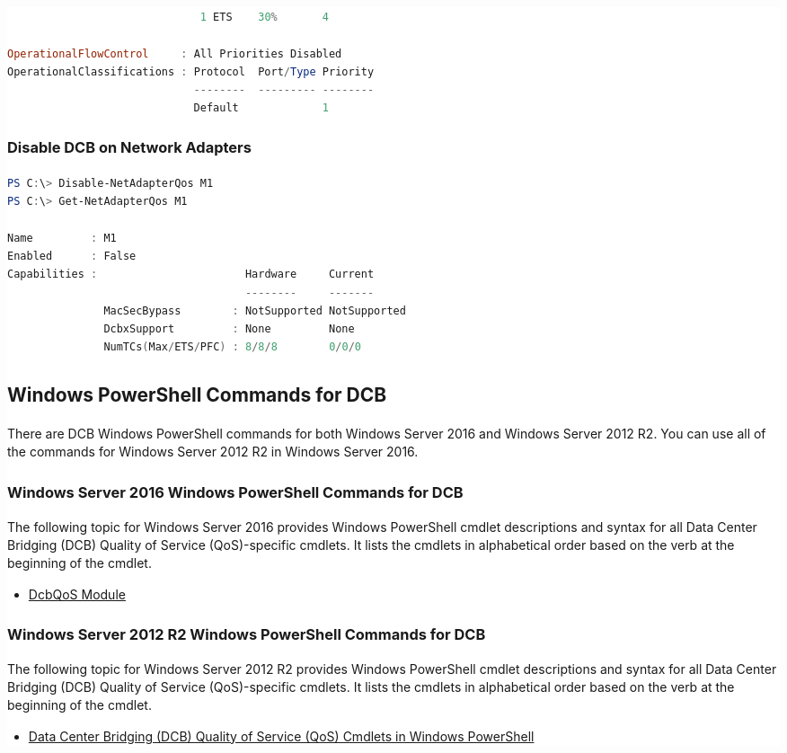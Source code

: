 ```powershell
                              1 ETS    30%       4

OperationalFlowControl     : All Priorities Disabled
OperationalClassifications : Protocol  Port/Type Priority
                             --------  --------- --------
                             Default             1
```

### Disable DCB on Network Adapters

```powershell
PS C:\> Disable-NetAdapterQos M1
PS C:\> Get-NetAdapterQos M1

Name         : M1
Enabled      : False
Capabilities :                       Hardware     Current
                                     --------     -------
               MacSecBypass        : NotSupported NotSupported
               DcbxSupport         : None         None
               NumTCs(Max/ETS/PFC) : 8/8/8        0/0/0
```

## <a name="bkmk_wps"></a>Windows PowerShell Commands for DCB

There are DCB Windows PowerShell commands for both Windows Server 2016 and Windows Server 2012 R2. You can use all of the commands for Windows Server 2012 R2 in Windows Server 2016.

### Windows Server 2016 Windows PowerShell Commands for DCB

The following topic for Windows Server 2016 provides Windows PowerShell cmdlet descriptions and syntax for all Data Center Bridging \(DCB\) Quality of Service \(QoS\)\-specific cmdlets. It lists the cmdlets in alphabetical order based on the verb at the beginning of the cmdlet.

- [DcbQoS Module](/powershell/module/dcbqos/)

### Windows Server 2012 R2 Windows PowerShell Commands for DCB

The following topic for Windows Server 2012 R2 provides Windows PowerShell cmdlet descriptions and syntax for all Data Center Bridging \(DCB\) Quality of Service \(QoS\)\-specific cmdlets. It lists the cmdlets in alphabetical order based on the verb at the beginning of the cmdlet.

- [Data Center Bridging (DCB) Quality of Service (QoS) Cmdlets in Windows PowerShell](/powershell/module/dcbqos/)
